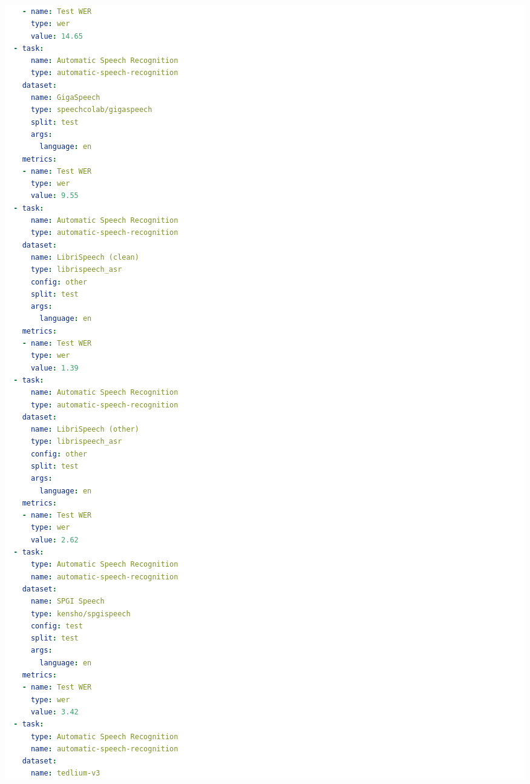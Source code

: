 ```yaml
    - name: Test WER
      type: wer
      value: 14.65
  - task:
      name: Automatic Speech Recognition
      type: automatic-speech-recognition
    dataset:
      name: GigaSpeech
      type: speechcolab/gigaspeech
      split: test
      args:
        language: en
    metrics:
    - name: Test WER
      type: wer
      value: 9.55
  - task:
      name: Automatic Speech Recognition
      type: automatic-speech-recognition
    dataset:
      name: LibriSpeech (clean)
      type: librispeech_asr
      config: other
      split: test
      args:
        language: en
    metrics:
    - name: Test WER
      type: wer
      value: 1.39
  - task:
      name: Automatic Speech Recognition
      type: automatic-speech-recognition
    dataset:
      name: LibriSpeech (other)
      type: librispeech_asr
      config: other
      split: test
      args:
        language: en
    metrics:
    - name: Test WER
      type: wer
      value: 2.62
  - task:
      type: Automatic Speech Recognition
      name: automatic-speech-recognition
    dataset:
      name: SPGI Speech
      type: kensho/spgispeech
      config: test
      split: test
      args:
        language: en
    metrics:
    - name: Test WER
      type: wer
      value: 3.42
  - task:
      type: Automatic Speech Recognition
      name: automatic-speech-recognition
    dataset:
      name: tedlium-v3
```